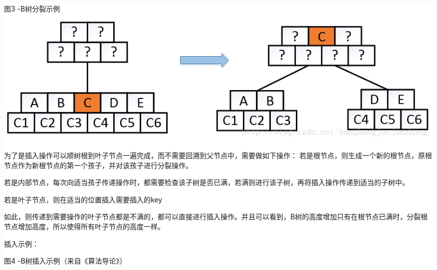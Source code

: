图3 -B树分裂示例
<img src = "/images/btree/3.png"/>

为了是插入操作可以顺树根到叶子节点一遍完成，而不需要回溯到父节点中，需要做如下操作：
若是根节点，则生成一个新的根节点，原根节点作为新根节点的第一个孩子，并对该孩子进行分裂操作。

若是内部节点，每次向适当孩子传递操作时，都需要检查该子树是否已满，若满则进行该子树，再将插入操作传递到适当的子树中。

若是叶子节点，则在适当的位置插入需要插入的key

如此，则传递到需要操作的叶子节点都是不满的，都可以直接进行插入操作。并且可以看到，B树的高度增加只有在根节点已满时，分裂根节点增加高度，所以使得所有叶子节点的高度一样。

插入示例：

图4 -B树插入示例（来自《算法导论》）